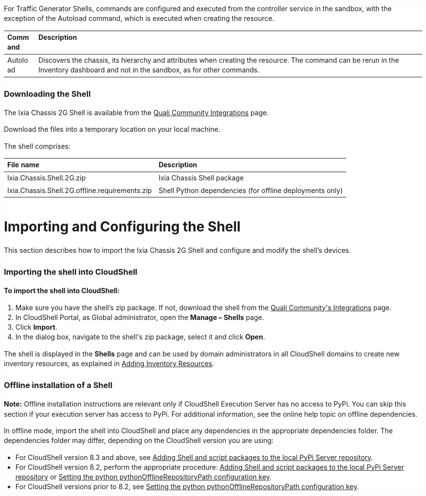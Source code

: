 For Traffic Generator Shells, commands are configured and executed from the controller service in the sandbox, with the exception of the Autoload command, which is executed when creating the resource.

|Command|Description|
|:-----|:-----|
|Autoload|Discovers the chassis, its hierarchy and attributes when creating the resource. The command can be rerun in the Inventory dashboard and not in the sandbox, as for other commands.|

### Downloading the Shell
The Ixia Chassis 2G Shell is available from the [Quali Community Integrations](https://community.quali.com/integrations) page. 

Download the files into a temporary location on your local machine. 

The shell comprises:

|File name|Description|
|:---|:---|
|Ixia.Chassis.Shell.2G.zip|Ixia Chassis Shell package|
|Ixia.Chassis.Shell.2G.offline.requirements.zip|Shell Python dependencies (for offline deployments only)|

# Importing and Configuring the Shell
This section describes how to import the Ixia Chassis 2G Shell and configure and modify the shell’s devices.

### Importing the shell into CloudShell

**To import the shell into CloudShell:**
  1. Make sure you have the shell’s zip package. If not, download the shell from the [Quali Community's Integrations](https://community.quali.com/integrations) page.
  2. In CloudShell Portal, as Global administrator, open the **Manage – Shells** page.
  3. Click **Import**.
  4. In the dialog box, navigate to the shell's zip package, select it and click **Open**.

The shell is displayed in the **Shells** page and can be used by domain administrators in all CloudShell domains to create new inventory resources, as explained in [Adding Inventory Resources](http://help.quali.com/Online%20Help/9.0/Portal/Content/CSP/INVN/Add-Rsrc-Tmplt.htm?Highlight=adding%20inventory%20resources). 

### Offline installation of a Shell

**Note:** Offline installation instructions are relevant only if CloudShell Execution Server has no access to PyPi. You can skip this section if your execution server has access to PyPi. For additional information, see the online help topic on offline dependencies.

In offline mode, import the shell into CloudShell and place any dependencies in the appropriate dependencies folder. The dependencies folder may differ, depending on the CloudShell version you are using:

* For CloudShell version 8.3 and above, see [Adding Shell and script packages to the local PyPi Server repository](#adding-shell-and-script-packages-to-the-local-pypi-server-repository).
* For CloudShell version 8.2, perform the appropriate procedure: [Adding Shell and script packages to the local PyPi Server repository](#adding-shell-and-script-packages-to-the-local-pypi-server-repository) or [Setting the python pythonOfflineRepositoryPath configuration key](#setting-the-python-pythonofflinerepositorypath-configuration-key).
* For CloudShell versions prior to 8.2, see [Setting the python pythonOfflineRepositoryPath configuration key](#setting-the-python-pythonofflinerepositorypath-configuration-key).
